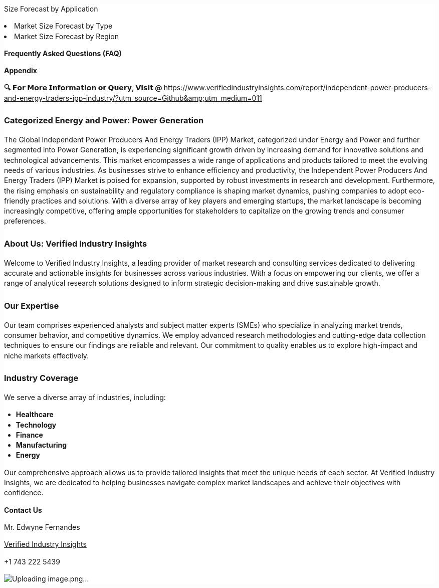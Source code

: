 Size Forecast by Application</li><li>Market Size Forecast by Type</li><li>Market Size Forecast by Region</li></ul><p><strong>Frequently Asked Questions (FAQ)</strong></p><p><strong>Appendix<br /></strong></p><p><strong>🔍 𝗙𝗼𝗿 𝗠𝗼𝗿𝗲 𝗜𝗻𝗳𝗼𝗿𝗺𝗮𝘁𝗶𝗼𝗻 𝗼𝗿 𝗤𝘂𝗲𝗿𝘆, 𝗩𝗶𝘀𝗶𝘁 @ </strong><a href="https://www.verifiedindustryinsights.com/report/independent-power-producers-and-energy-traders-ipp-industry/?utm_source=Github&amp;utm_medium=011">https://www.verifiedindustryinsights.com/report/independent-power-producers-and-energy-traders-ipp-industry/?utm_source=Github&amp;utm_medium=011</a>&nbsp;</p><h3>Categorized Energy and Power: Power Generation </h3><p>The Global Independent Power Producers And Energy Traders (IPP) Market, categorized under Energy and Power and further segmented into Power Generation, is experiencing significant growth driven by increasing demand for innovative solutions and technological advancements. This market encompasses a wide range of applications and products tailored to meet the evolving needs of various industries. As businesses strive to enhance efficiency and productivity, the Independent Power Producers And Energy Traders (IPP) Market is poised for expansion, supported by robust investments in research and development. Furthermore, the rising emphasis on sustainability and regulatory compliance is shaping market dynamics, pushing companies to adopt eco-friendly practices and solutions. With a diverse array of key players and emerging startups, the market landscape is becoming increasingly competitive, offering ample opportunities for stakeholders to capitalize on the growing trends and consumer preferences.</p><h3>About Us: Verified Industry Insights</h3><p>Welcome to Verified Industry Insights, a leading provider of market research and consulting services dedicated to delivering accurate and actionable insights for businesses across various industries. With a focus on empowering our clients, we offer a range of analytical research solutions designed to inform strategic decision-making and drive sustainable growth.</p><h3>Our Expertise</h3><p>Our team comprises experienced analysts and subject matter experts (SMEs) who specialize in analyzing market trends, consumer behavior, and competitive dynamics. We employ advanced research methodologies and cutting-edge data collection techniques to ensure our findings are reliable and relevant. Our commitment to quality enables us to explore high-impact and niche markets effectively.</p><h3>Industry Coverage</h3><p>We serve a diverse array of industries, including:</p><ul><li><strong>Healthcare</strong></li><li><strong>Technology</strong></li><li><strong>Finance</strong></li><li><strong>Manufacturing</strong></li><li><strong>Energy</strong></li></ul><p>Our comprehensive approach allows us to provide tailored insights that meet the unique needs of each sector. At Verified Industry Insights, we are dedicated to helping businesses navigate complex market landscapes and achieve their objectives with confidence.</p><p><strong>Contact Us</strong></p><p>Mr. Edwyne Fernandes</p><p><a href="https://www.verifiedindustryinsights.com/">Verified Industry Insights</a></p><p>+1 743 222 5439</p>
![Uploading image.png…]()
